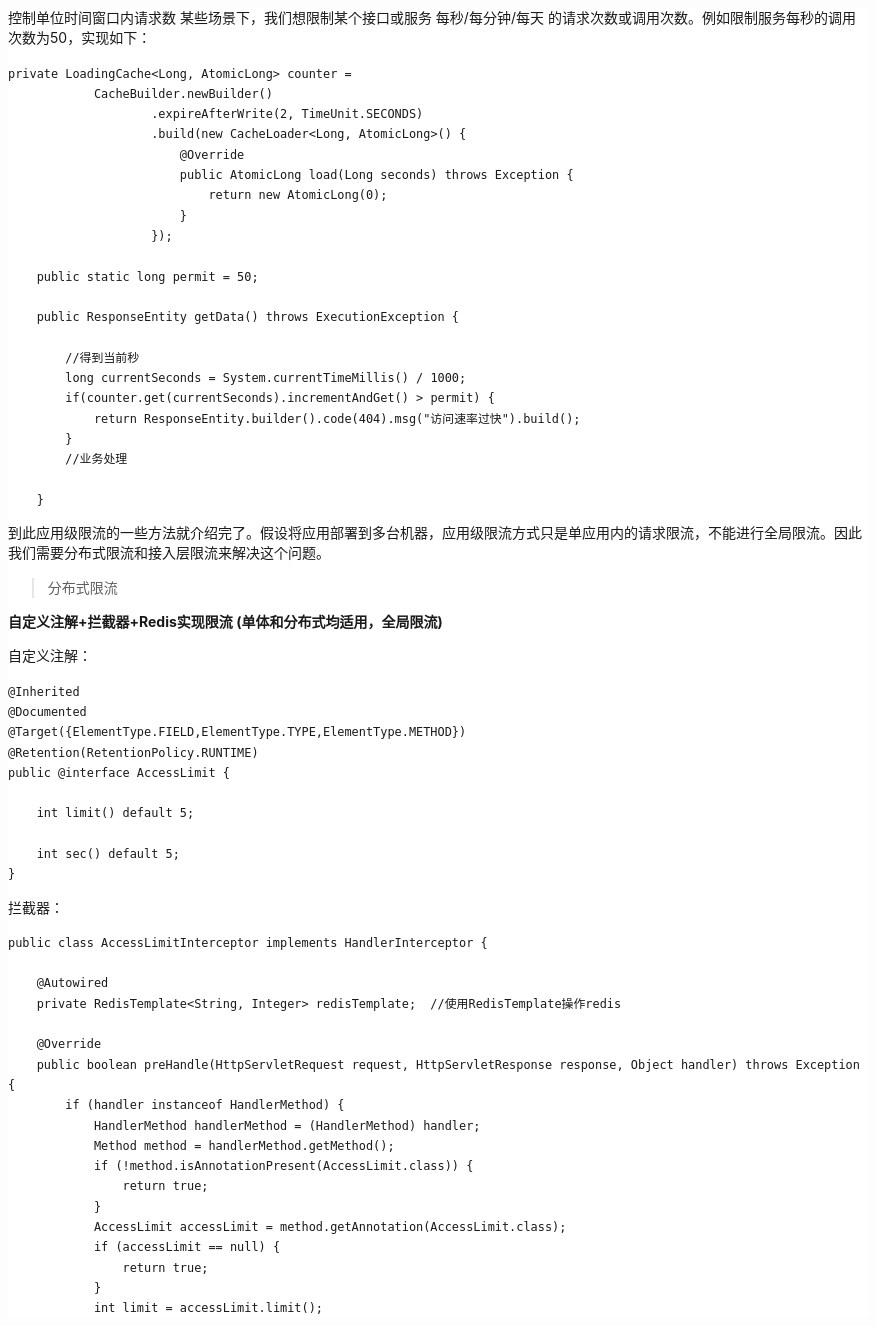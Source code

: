 控制单位时间窗口内请求数
某些场景下，我们想限制某个接口或服务 每秒/每分钟/每天 的请求次数或调用次数。例如限制服务每秒的调用次数为50，实现如下：
```
private LoadingCache<Long, AtomicLong> counter =
            CacheBuilder.newBuilder()
                    .expireAfterWrite(2, TimeUnit.SECONDS)
                    .build(new CacheLoader<Long, AtomicLong>() {
                        @Override
                        public AtomicLong load(Long seconds) throws Exception {
                            return new AtomicLong(0);
                        }
                    });

    public static long permit = 50;

    public ResponseEntity getData() throws ExecutionException {

        //得到当前秒
        long currentSeconds = System.currentTimeMillis() / 1000;
        if(counter.get(currentSeconds).incrementAndGet() > permit) {
            return ResponseEntity.builder().code(404).msg("访问速率过快").build();
        }
        //业务处理

    }
```
到此应用级限流的一些方法就介绍完了。假设将应用部署到多台机器，应用级限流方式只是单应用内的请求限流，不能进行全局限流。因此我们需要分布式限流和接入层限流来解决这个问题。

> 分布式限流

**自定义注解+拦截器+Redis实现限流 (单体和分布式均适用，全局限流)**

自定义注解：
```
@Inherited
@Documented
@Target({ElementType.FIELD,ElementType.TYPE,ElementType.METHOD})
@Retention(RetentionPolicy.RUNTIME)
public @interface AccessLimit {

    int limit() default 5;  

    int sec() default 5;
}
```
拦截器：
```
public class AccessLimitInterceptor implements HandlerInterceptor {

    @Autowired
    private RedisTemplate<String, Integer> redisTemplate;  //使用RedisTemplate操作redis

    @Override
    public boolean preHandle(HttpServletRequest request, HttpServletResponse response, Object handler) throws Exception {
        if (handler instanceof HandlerMethod) {
            HandlerMethod handlerMethod = (HandlerMethod) handler;
            Method method = handlerMethod.getMethod();
            if (!method.isAnnotationPresent(AccessLimit.class)) {
                return true;
            }
            AccessLimit accessLimit = method.getAnnotation(AccessLimit.class);
            if (accessLimit == null) {
                return true;
            }
            int limit = accessLimit.limit();
```